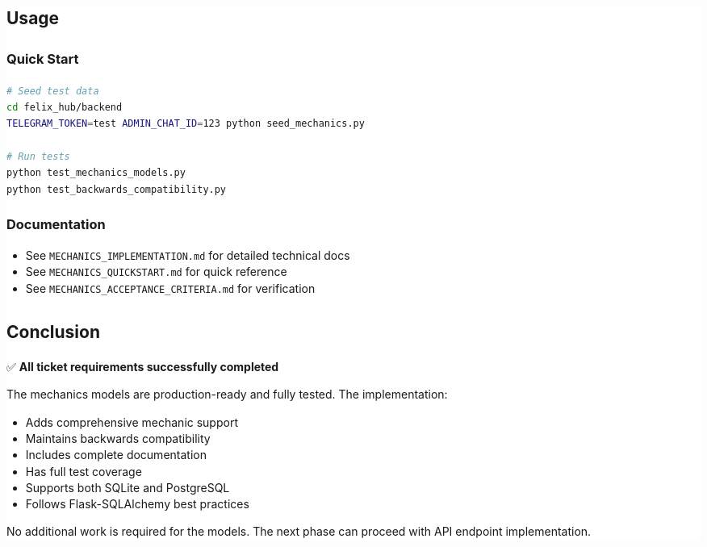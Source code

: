 ## Usage

### Quick Start
```bash
# Seed test data
cd felix_hub/backend
TELEGRAM_TOKEN=test ADMIN_CHAT_ID=123 python seed_mechanics.py

# Run tests
python test_mechanics_models.py
python test_backwards_compatibility.py
```

### Documentation
- See `MECHANICS_IMPLEMENTATION.md` for detailed technical docs
- See `MECHANICS_QUICKSTART.md` for quick reference
- See `MECHANICS_ACCEPTANCE_CRITERIA.md` for verification

## Conclusion

✅ **All ticket requirements successfully completed**

The mechanics models are production-ready and fully tested. The implementation:
- Adds comprehensive mechanic support
- Maintains backwards compatibility
- Includes complete documentation
- Has full test coverage
- Supports both SQLite and PostgreSQL
- Follows Flask-SQLAlchemy best practices

No additional work is required for the models. The next phase can proceed with API endpoint implementation.
